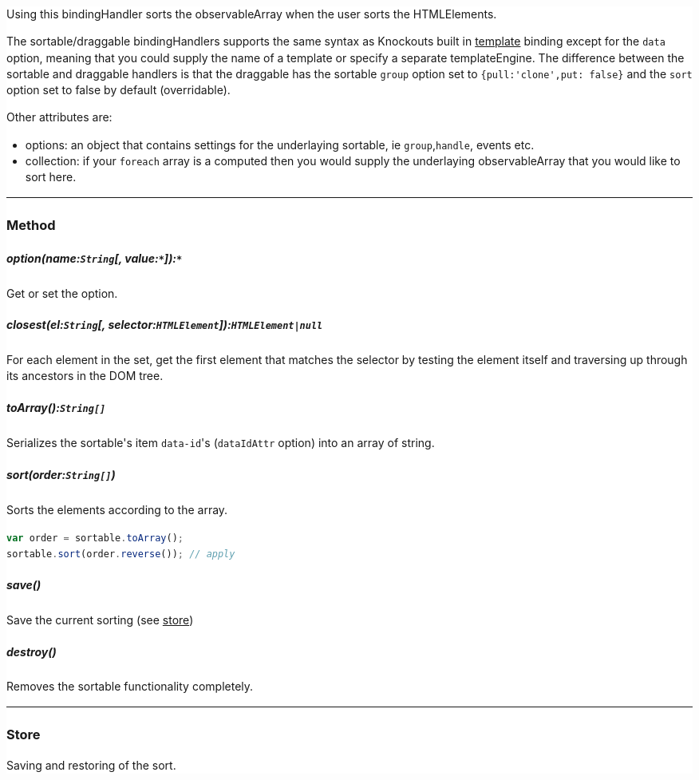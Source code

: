 Using this bindingHandler sorts the observableArray when the user sorts the HTMLElements.

The sortable/draggable bindingHandlers supports the same syntax as Knockouts built in [template](http://knockoutjs.com/documentation/template-binding.html) binding except for the `data` option, meaning that you could supply the name of a template or specify a separate templateEngine. The difference between the sortable and draggable handlers is that the draggable has the sortable `group` option set to `{pull:'clone',put: false}` and the `sort` option set to false by default (overridable).

Other attributes are:
*	options: an object that contains settings for the underlaying sortable, ie `group`,`handle`, events etc.
*	collection: if your `foreach` array is a computed then you would supply the underlaying observableArray that you would like to sort here.


---


### Method


##### option(name:`String`[, value:`*`]):`*`
Get or set the option.



##### closest(el:`String`[, selector:`HTMLElement`]):`HTMLElement|null`
For each element in the set, get the first element that matches the selector by testing the element itself and traversing up through its ancestors in the DOM tree.


##### toArray():`String[]`
Serializes the sortable's item `data-id`'s (`dataIdAttr` option) into an array of string.


##### sort(order:`String[]`)
Sorts the elements according to the array.

```js
var order = sortable.toArray();
sortable.sort(order.reverse()); // apply
```


##### save()
Save the current sorting (see [store](#store))


##### destroy()
Removes the sortable functionality completely.


---


<a name="store"></a>
### Store
Saving and restoring of the sort.
